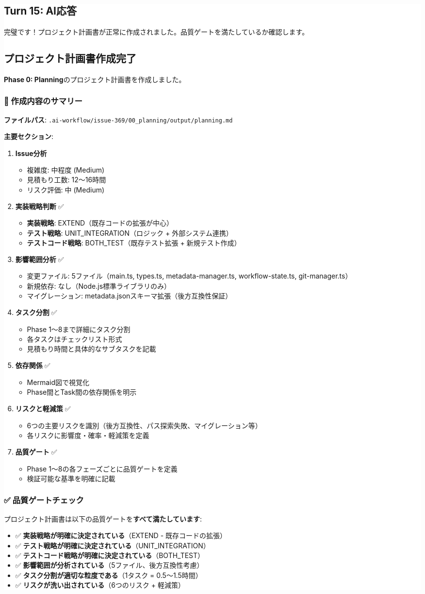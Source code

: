 ## Turn 15: AI応答

完璧です！プロジェクト計画書が正常に作成されました。品質ゲートを満たしているか確認します。

## プロジェクト計画書作成完了

**Phase 0: Planning**のプロジェクト計画書を作成しました。

### 📝 作成内容のサマリー

**ファイルパス**: `.ai-workflow/issue-369/00_planning/output/planning.md`

**主要セクション**:

1. **Issue分析**
   - 複雑度: 中程度 (Medium)
   - 見積もり工数: 12〜16時間
   - リスク評価: 中 (Medium)

2. **実装戦略判断** ✅
   - **実装戦略**: EXTEND（既存コードの拡張が中心）
   - **テスト戦略**: UNIT_INTEGRATION（ロジック + 外部システム連携）
   - **テストコード戦略**: BOTH_TEST（既存テスト拡張 + 新規テスト作成）

3. **影響範囲分析** ✅
   - 変更ファイル: 5ファイル（main.ts, types.ts, metadata-manager.ts, workflow-state.ts, git-manager.ts）
   - 新規依存: なし（Node.js標準ライブラリのみ）
   - マイグレーション: metadata.jsonスキーマ拡張（後方互換性保証）

4. **タスク分割** ✅
   - Phase 1〜8まで詳細にタスク分割
   - 各タスクはチェックリスト形式
   - 見積もり時間と具体的なサブタスクを記載

5. **依存関係** ✅
   - Mermaid図で視覚化
   - Phase間とTask間の依存関係を明示

6. **リスクと軽減策** ✅
   - 6つの主要リスクを識別（後方互換性、パス探索失敗、マイグレーション等）
   - 各リスクに影響度・確率・軽減策を定義

7. **品質ゲート** ✅
   - Phase 1〜8の各フェーズごとに品質ゲートを定義
   - 検証可能な基準を明確に記載

### ✅ 品質ゲートチェック

プロジェクト計画書は以下の品質ゲートを**すべて満たしています**:

- ✅ **実装戦略が明確に決定されている**（EXTEND - 既存コードの拡張）
- ✅ **テスト戦略が明確に決定されている**（UNIT_INTEGRATION）
- ✅ **テストコード戦略が明確に決定されている**（BOTH_TEST）
- ✅ **影響範囲が分析されている**（5ファイル、後方互換性考慮）
- ✅ **タスク分割が適切な粒度である**（1タスク = 0.5〜1.5時間）
- ✅ **リスクが洗い出されている**（6つのリスク + 軽減策）
